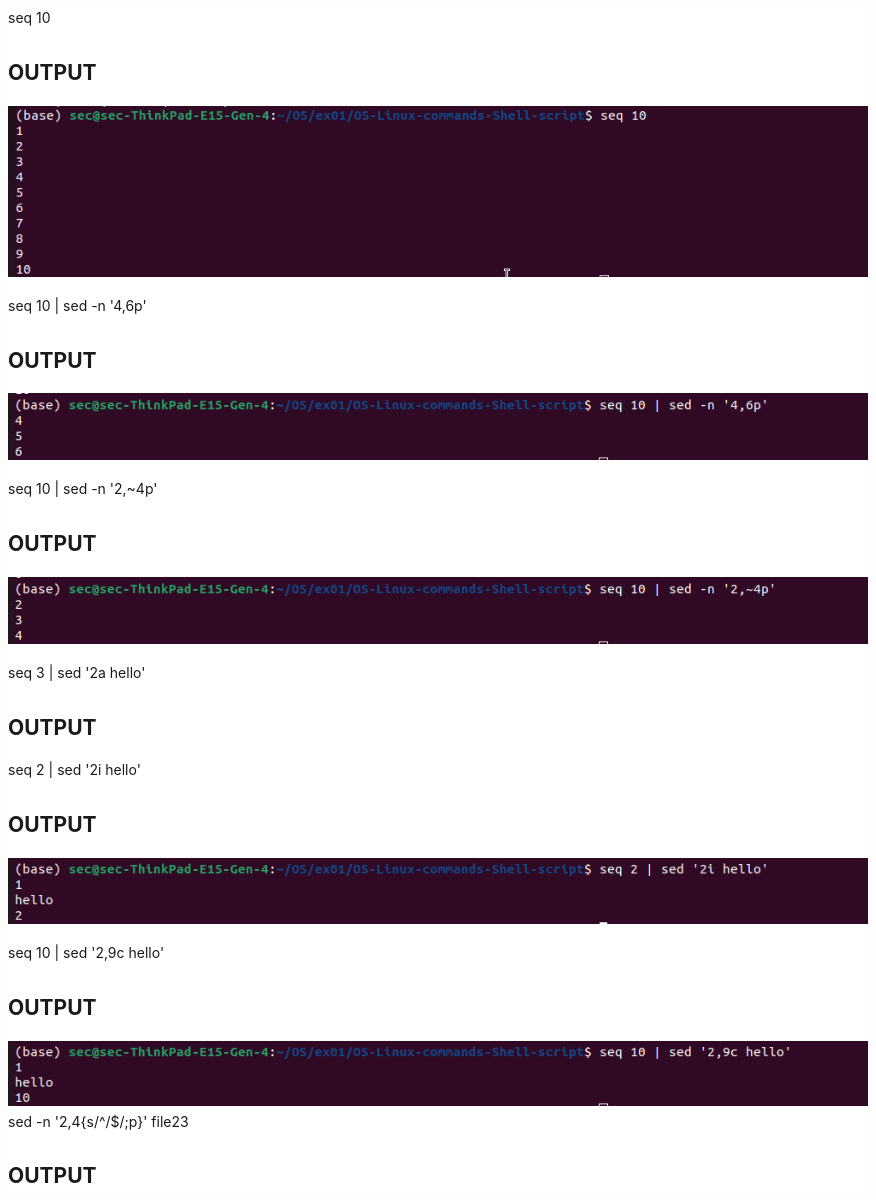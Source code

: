 seq 10 
## OUTPUT

![alt text](<Screenshot from 2024-02-25 20-48-19-1.png>)

seq 10 | sed -n '4,6p'
## OUTPUT

![alt text](<Screenshot from 2024-02-25 20-49-41-1.png>)

seq 10 | sed -n '2,~4p'
## OUTPUT

![alt text](<Screenshot from 2024-02-25 20-52-09-1.png>)

seq 3 | sed '2a hello'
## OUTPUT



seq 2 | sed '2i hello'
## OUTPUT
![alt text](<Screenshot from 2024-02-25 21-15-11-1.png>)

seq 10 | sed '2,9c hello'
## OUTPUT

![alt text](<Screenshot from 2024-02-25 21-21-56-1.png>)
sed -n '2,4{s/^/$/;p}' file23
## OUTPUT
